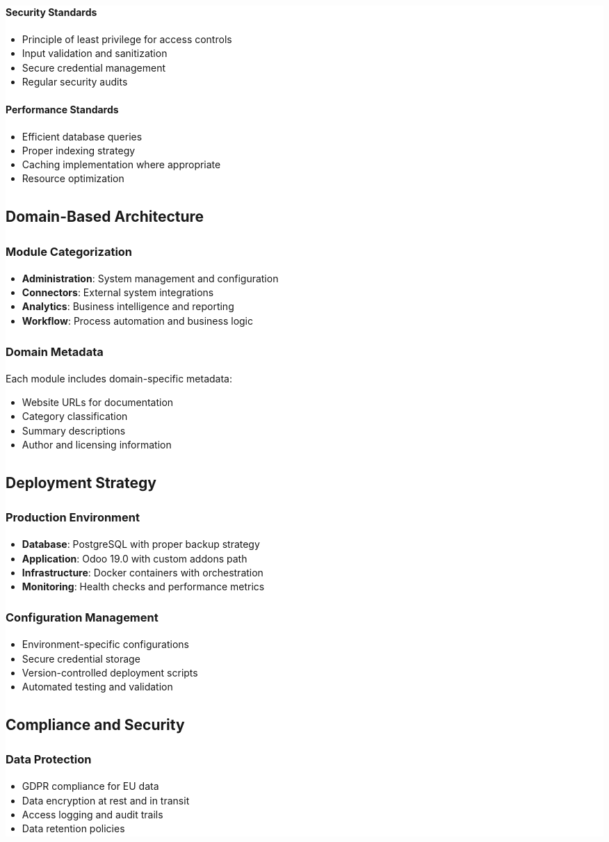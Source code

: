 #### Security Standards
- Principle of least privilege for access controls
- Input validation and sanitization
- Secure credential management
- Regular security audits

#### Performance Standards
- Efficient database queries
- Proper indexing strategy
- Caching implementation where appropriate
- Resource optimization

## Domain-Based Architecture

### Module Categorization
- **Administration**: System management and configuration
- **Connectors**: External system integrations
- **Analytics**: Business intelligence and reporting
- **Workflow**: Process automation and business logic

### Domain Metadata
Each module includes domain-specific metadata:
- Website URLs for documentation
- Category classification
- Summary descriptions
- Author and licensing information

## Deployment Strategy

### Production Environment
- **Database**: PostgreSQL with proper backup strategy
- **Application**: Odoo 19.0 with custom addons path
- **Infrastructure**: Docker containers with orchestration
- **Monitoring**: Health checks and performance metrics

### Configuration Management
- Environment-specific configurations
- Secure credential storage
- Version-controlled deployment scripts
- Automated testing and validation

## Compliance and Security

### Data Protection
- GDPR compliance for EU data
- Data encryption at rest and in transit
- Access logging and audit trails
- Data retention policies
